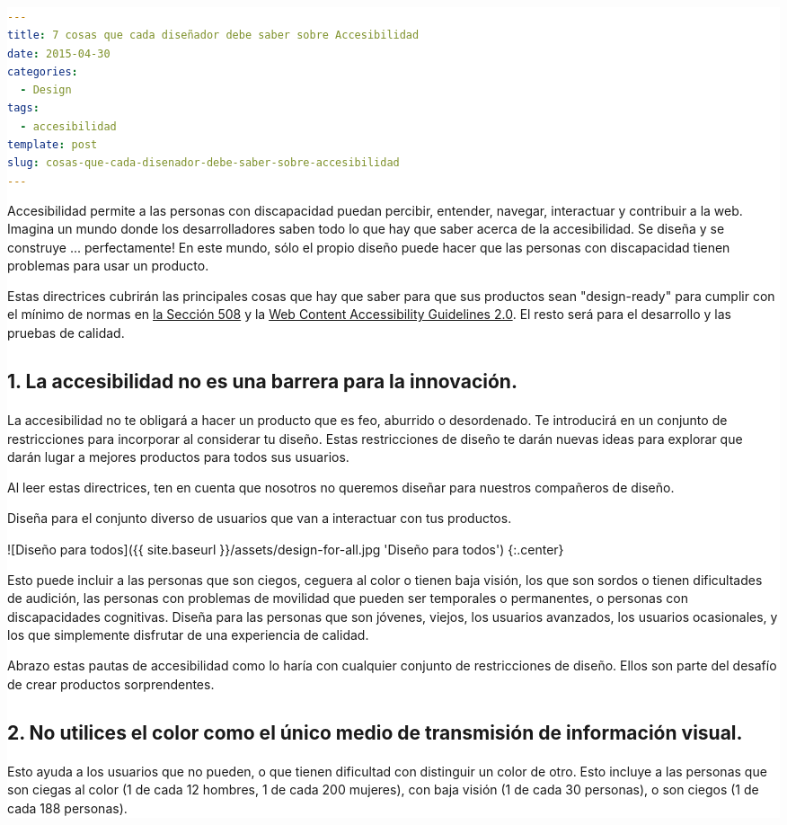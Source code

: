 ```yaml
---
title: 7 cosas que cada diseñador debe saber sobre Accesibilidad
date: 2015-04-30
categories:
  - Design
tags:
  - accesibilidad
template: post
slug: cosas-que-cada-disenador-debe-saber-sobre-accesibilidad
---
```


Accesibilidad permite a las personas con discapacidad puedan percibir, entender, navegar, interactuar y contribuir a la web. Imagina un mundo donde los desarrolladores saben todo lo que hay que saber acerca de la accesibilidad. Se diseña y se construye ... perfectamente! En este mundo, sólo el propio diseño puede hacer que las personas con discapacidad tienen problemas para usar un producto.

Estas directrices cubrirán las principales cosas que hay que saber para que sus productos sean "design-ready" para cumplir con el mínimo de normas en [la Sección 508](http://www.section508.gov/section-508-standards-guide) y la [Web Content Accessibility Guidelines 2.0](http://www.w3.org/TR/WCAG20/). El resto será para el desarrollo y las pruebas de calidad.

## 1. La accesibilidad no es una barrera para la innovación. #

La accesibilidad no te obligará a hacer un producto que es feo, aburrido o desordenado. Te introducirá en un conjunto de restricciones para incorporar al considerar tu diseño. Estas restricciones de diseño te darán nuevas ideas para explorar que darán lugar a mejores productos para todos sus usuarios.

Al leer estas directrices, ten en cuenta que nosotros no queremos diseñar para nuestros compañeros de diseño.

Diseña para el conjunto diverso de usuarios que van a interactuar con tus productos.

![Diseño para todos]({{ site.baseurl }}/assets/design-for-all.jpg 'Diseño para todos')
{:.center}

Esto puede incluir a las personas que son ciegos, ceguera al color o tienen baja visión, los que son sordos o tienen dificultades de audición, las personas con problemas de movilidad que pueden ser temporales o permanentes, o personas con discapacidades cognitivas. Diseña para las personas que son jóvenes, viejos, los usuarios avanzados, los usuarios ocasionales, y los que simplemente disfrutar de una experiencia de calidad.

Abrazo estas pautas de accesibilidad como lo haría con cualquier conjunto de restricciones de diseño. Ellos son parte del desafío de crear productos sorprendentes.

## 2. No utilices el color como el único medio de transmisión de información visual. #

Esto ayuda a los usuarios que no pueden, o que tienen dificultad con distinguir un color de otro. Esto incluye a las personas que son ciegas al color (1 de cada 12 hombres, 1 de cada 200 mujeres), con baja visión (1 de cada 30 personas), o son ciegos (1 de cada 188 personas).
